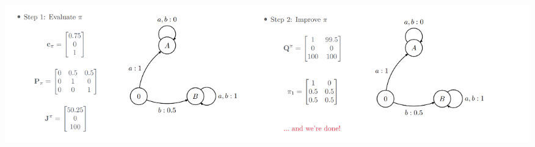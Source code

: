 <img src="pol_iter/1.png" width="400" height="220">
<img src="pol_iter/2.png" width="400" height="220">
